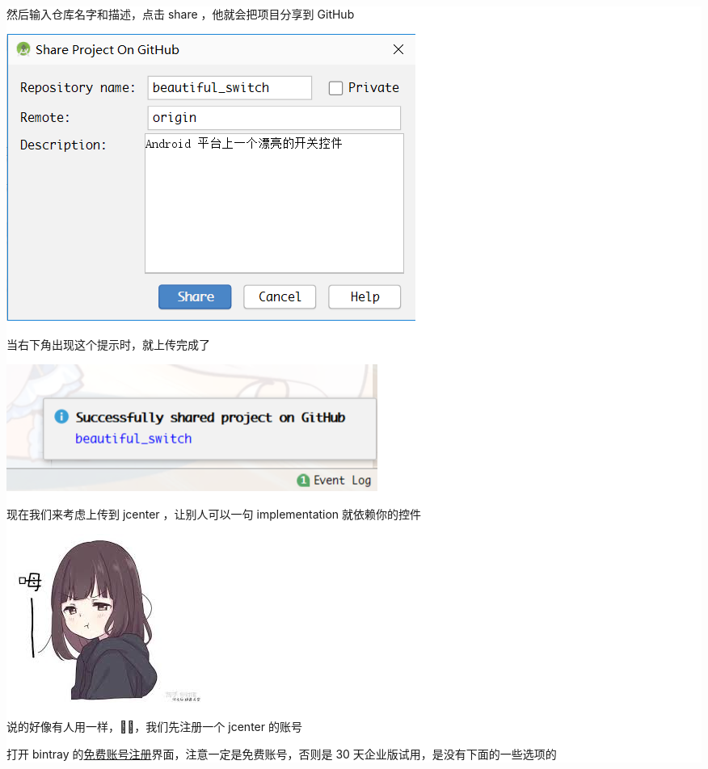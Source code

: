 然后输入仓库名字和描述，点击 share ，他就会把项目分享到 GitHub

![填写信息](https://github.com/gtf35/beautiful_switch/blob/master/static/blog/sptgotub.png)

当右下角出现这个提示时，就上传完成了

![上传成功](https://github.com/gtf35/beautiful_switch/blob/master/static/blog/sharesuccess.png)

现在我们来考虑上传到 jcenter ，让别人可以一句 implementation 就依赖你的控件

![谁爱用呀](https://github.com/gtf35/beautiful_switch/blob/master/static/blog/bqb/wu.jpg)

说的好像有人用一样，🤦‍♀️，我们先注册一个 jcenter 的账号

打开 bintray 的[免费账号注册](https://bintray.com/signup)界面，注意一定是免费账号，否则是 30 天企业版试用，是没有下面的一些选项的
